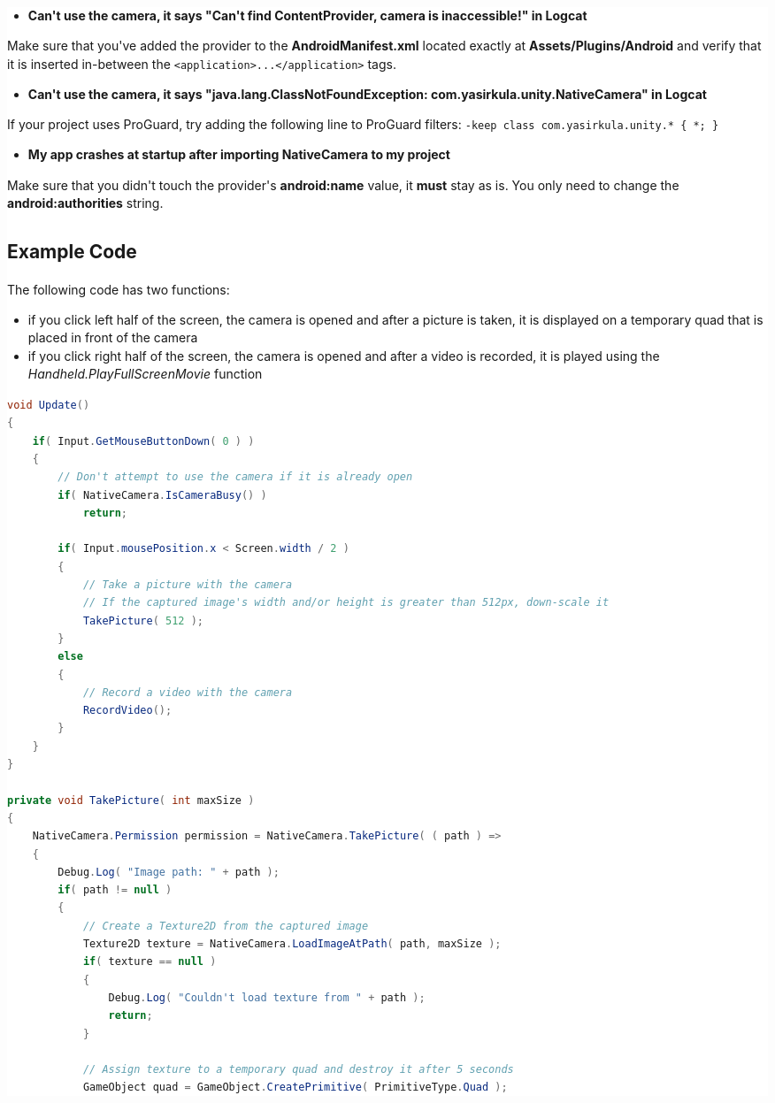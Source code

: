 - **Can't use the camera, it says "Can't find ContentProvider, camera is inaccessible!" in Logcat**

Make sure that you've added the provider to the **AndroidManifest.xml** located exactly at **Assets/Plugins/Android** and verify that it is inserted in-between the `<application>...</application>` tags.

- **Can't use the camera, it says "java.lang.ClassNotFoundException: com.yasirkula.unity.NativeCamera" in Logcat**

If your project uses ProGuard, try adding the following line to ProGuard filters: `-keep class com.yasirkula.unity.* { *; }`

- **My app crashes at startup after importing NativeCamera to my project**

Make sure that you didn't touch the provider's **android:name** value, it **must** stay as is. You only need to change the **android:authorities** string.

## Example Code

The following code has two functions:

- if you click left half of the screen, the camera is opened and after a picture is taken, it is displayed on a temporary quad that is placed in front of the camera
- if you click right half of the screen, the camera is opened and after a video is recorded, it is played using the *Handheld.PlayFullScreenMovie* function

```csharp
void Update()
{
	if( Input.GetMouseButtonDown( 0 ) )
	{
		// Don't attempt to use the camera if it is already open
		if( NativeCamera.IsCameraBusy() )
			return;
			
		if( Input.mousePosition.x < Screen.width / 2 )
		{
			// Take a picture with the camera
			// If the captured image's width and/or height is greater than 512px, down-scale it
			TakePicture( 512 );
		}
		else
		{
			// Record a video with the camera
			RecordVideo();
		}
	}
}

private void TakePicture( int maxSize )
{
	NativeCamera.Permission permission = NativeCamera.TakePicture( ( path ) =>
	{
		Debug.Log( "Image path: " + path );
		if( path != null )
		{
			// Create a Texture2D from the captured image
			Texture2D texture = NativeCamera.LoadImageAtPath( path, maxSize );
			if( texture == null )
			{
				Debug.Log( "Couldn't load texture from " + path );
				return;
			}

			// Assign texture to a temporary quad and destroy it after 5 seconds
			GameObject quad = GameObject.CreatePrimitive( PrimitiveType.Quad );
```